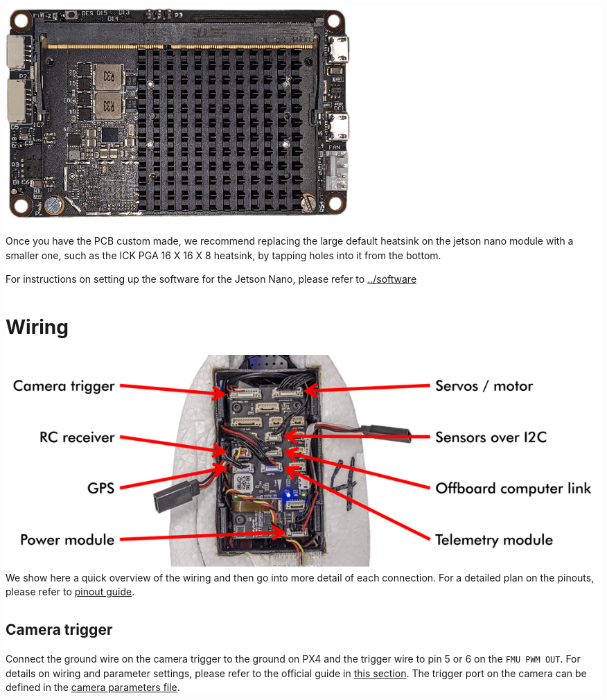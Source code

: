 ![Jetson Nano with custom carrier board](imgs/jetson_nano_carrier.png)

Once you have the PCB custom made, we recommend replacing the large default heatsink on the jetson nano module with a smaller one, such as the ICK PGA 16 X 16 X 8 heatsink, by tapping holes into it from the bottom.

For instructions on setting up the software for the Jetson Nano, please refer to [../software](../software/)

# Wiring

![Wiring overview](imgs/top_view_cabling.png)
We show here a quick overview of the wiring and then go into more detail of each connection. For a detailed plan on the pinouts, please refer to [pinout guide](https://cdn.sparkfun.com/assets/e/9/4/6/8/Pixhawk4-Pinouts.pdf).

## Camera trigger

Connect the ground wire on the camera trigger to the ground on PX4 and the trigger wire to pin 5 or 6 on the `FMU PWM OUT`. For details on wiring and parameter settings, please refer to the official guide in [this section](https://docs.px4.io/v1.12/en/peripherals/camera.html). The trigger port on the camera can be defined in the [camera parameters file](../software/lis-vision-flight-ros/config/forward.yaml).
